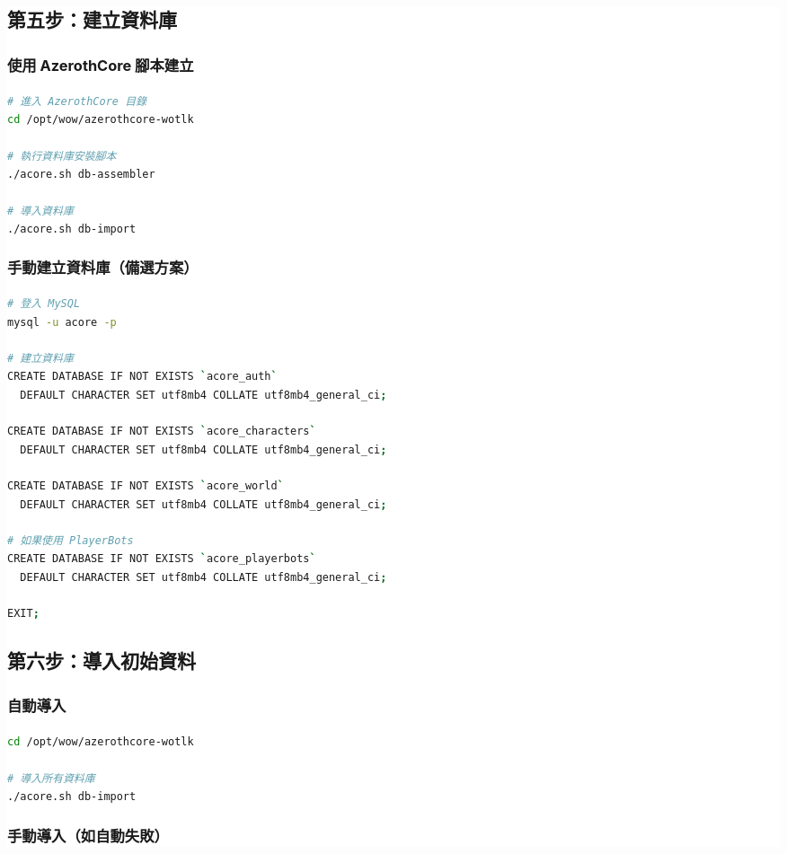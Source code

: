 ## 第五步：建立資料庫

### 使用 AzerothCore 腳本建立

```bash
# 進入 AzerothCore 目錄
cd /opt/wow/azerothcore-wotlk

# 執行資料庫安裝腳本
./acore.sh db-assembler

# 導入資料庫
./acore.sh db-import
```

### 手動建立資料庫（備選方案）

```bash
# 登入 MySQL
mysql -u acore -p

# 建立資料庫
CREATE DATABASE IF NOT EXISTS `acore_auth` 
  DEFAULT CHARACTER SET utf8mb4 COLLATE utf8mb4_general_ci;

CREATE DATABASE IF NOT EXISTS `acore_characters` 
  DEFAULT CHARACTER SET utf8mb4 COLLATE utf8mb4_general_ci;

CREATE DATABASE IF NOT EXISTS `acore_world` 
  DEFAULT CHARACTER SET utf8mb4 COLLATE utf8mb4_general_ci;

# 如果使用 PlayerBots
CREATE DATABASE IF NOT EXISTS `acore_playerbots` 
  DEFAULT CHARACTER SET utf8mb4 COLLATE utf8mb4_general_ci;

EXIT;
```

## 第六步：導入初始資料

### 自動導入

```bash
cd /opt/wow/azerothcore-wotlk

# 導入所有資料庫
./acore.sh db-import
```

### 手動導入（如自動失敗）
